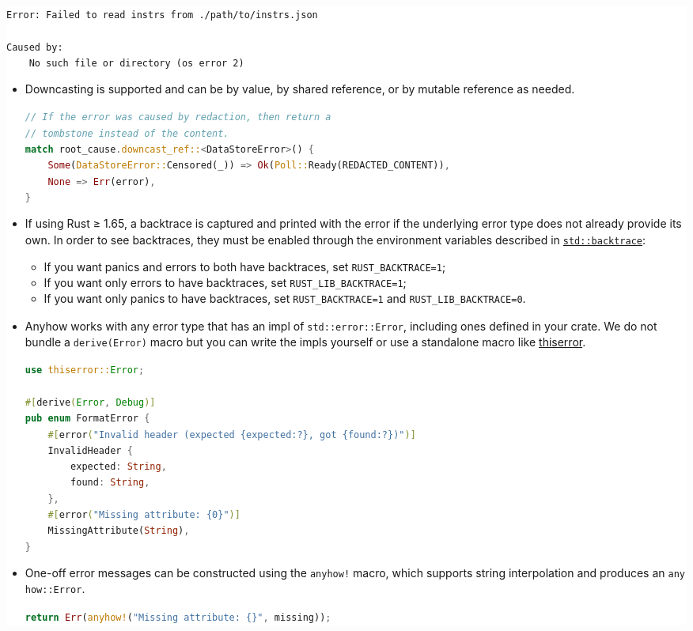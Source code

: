   ```console
  Error: Failed to read instrs from ./path/to/instrs.json

  Caused by:
      No such file or directory (os error 2)
  ```

- Downcasting is supported and can be by value, by shared reference, or by
  mutable reference as needed.

  ```rust
  // If the error was caused by redaction, then return a
  // tombstone instead of the content.
  match root_cause.downcast_ref::<DataStoreError>() {
      Some(DataStoreError::Censored(_)) => Ok(Poll::Ready(REDACTED_CONTENT)),
      None => Err(error),
  }
  ```

- If using Rust &ge; 1.65, a backtrace is captured and printed with the error if
  the underlying error type does not already provide its own. In order to see
  backtraces, they must be enabled through the environment variables described
  in [`std::backtrace`]:

  - If you want panics and errors to both have backtraces, set
    `RUST_BACKTRACE=1`;
  - If you want only errors to have backtraces, set `RUST_LIB_BACKTRACE=1`;
  - If you want only panics to have backtraces, set `RUST_BACKTRACE=1` and
    `RUST_LIB_BACKTRACE=0`.

  [`std::backtrace`]: https://doc.rust-lang.org/std/backtrace/index.html#environment-variables

- Anyhow works with any error type that has an impl of `std::error::Error`,
  including ones defined in your crate. We do not bundle a `derive(Error)` macro
  but you can write the impls yourself or use a standalone macro like
  [thiserror].

  ```rust
  use thiserror::Error;

  #[derive(Error, Debug)]
  pub enum FormatError {
      #[error("Invalid header (expected {expected:?}, got {found:?})")]
      InvalidHeader {
          expected: String,
          found: String,
      },
      #[error("Missing attribute: {0}")]
      MissingAttribute(String),
  }
  ```

- One-off error messages can be constructed using the `anyhow!` macro, which
  supports string interpolation and produces an `anyhow::Error`.

  ```rust
  return Err(anyhow!("Missing attribute: {}", missing));
  ```


[Error]: https://docs.rs/anyhow/1.0/anyhow/struct.Error.html
  [`std::error::Error`]: https://doc.rust-lang.org/std/error/trait.Error.html
[RFC 2504]: https://github.com/rust-lang/rfcs/blob/master/text/2504-fix-error.md
[thiserror]: https://github.com/dtolnay/thiserror